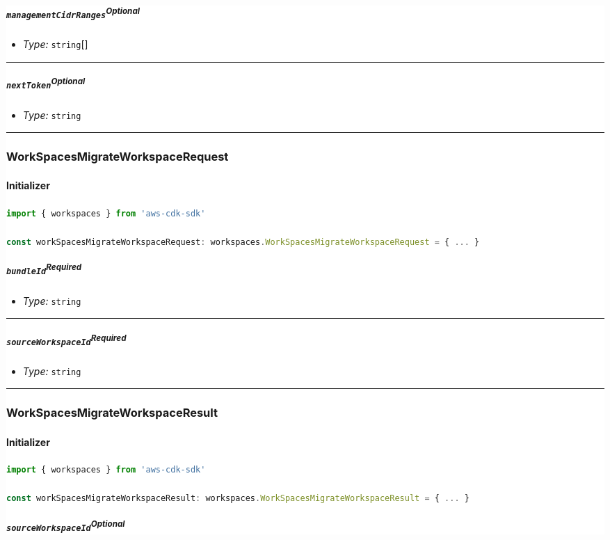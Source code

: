 ##### `managementCidrRanges`<sup>Optional</sup> <a name="aws-cdk-sdk.workspaces.WorkSpacesListAvailableManagementCidrRangesResult.property.managementCidrRanges"></a>

- *Type:* `string`[]

---

##### `nextToken`<sup>Optional</sup> <a name="aws-cdk-sdk.workspaces.WorkSpacesListAvailableManagementCidrRangesResult.property.nextToken"></a>

- *Type:* `string`

---

### WorkSpacesMigrateWorkspaceRequest <a name="aws-cdk-sdk.workspaces.WorkSpacesMigrateWorkspaceRequest"></a>

#### Initializer <a name="[object Object].Initializer"></a>

```typescript
import { workspaces } from 'aws-cdk-sdk'

const workSpacesMigrateWorkspaceRequest: workspaces.WorkSpacesMigrateWorkspaceRequest = { ... }
```

##### `bundleId`<sup>Required</sup> <a name="aws-cdk-sdk.workspaces.WorkSpacesMigrateWorkspaceRequest.property.bundleId"></a>

- *Type:* `string`

---

##### `sourceWorkspaceId`<sup>Required</sup> <a name="aws-cdk-sdk.workspaces.WorkSpacesMigrateWorkspaceRequest.property.sourceWorkspaceId"></a>

- *Type:* `string`

---

### WorkSpacesMigrateWorkspaceResult <a name="aws-cdk-sdk.workspaces.WorkSpacesMigrateWorkspaceResult"></a>

#### Initializer <a name="[object Object].Initializer"></a>

```typescript
import { workspaces } from 'aws-cdk-sdk'

const workSpacesMigrateWorkspaceResult: workspaces.WorkSpacesMigrateWorkspaceResult = { ... }
```

##### `sourceWorkspaceId`<sup>Optional</sup> <a name="aws-cdk-sdk.workspaces.WorkSpacesMigrateWorkspaceResult.property.sourceWorkspaceId"></a>
